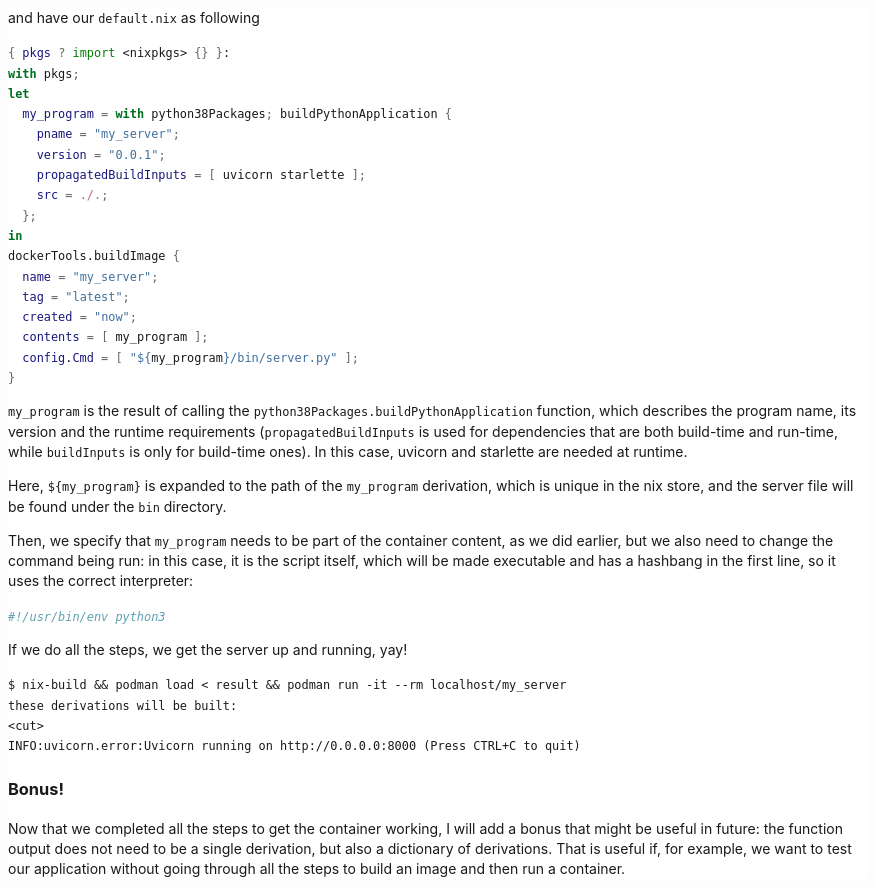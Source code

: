 and have our `default.nix` as following

```nix
{ pkgs ? import <nixpkgs> {} }:
with pkgs;
let
  my_program = with python38Packages; buildPythonApplication {
    pname = "my_server";
    version = "0.0.1";
    propagatedBuildInputs = [ uvicorn starlette ];
    src = ./.;
  };
in
dockerTools.buildImage {
  name = "my_server";
  tag = "latest";
  created = "now";
  contents = [ my_program ];
  config.Cmd = [ "${my_program}/bin/server.py" ];
}
```

`my_program` is the result of calling the `python38Packages.buildPythonApplication`
function, which describes the program name, its version and the runtime
requirements (`propagatedBuildInputs` is used for dependencies that are both
build-time and run-time, while `buildInputs` is only for build-time ones).
In this case, uvicorn and starlette are needed at runtime.

Here, `${my_program}` is expanded to the path of the `my_program` derivation,
which is unique in the nix store, and the server file will be found under
the `bin` directory.

Then, we specify that `my_program` needs to be part of the container content, as
we did earlier, but we also need to change the command being run: in this case,
it is the script itself, which will be made executable and has a hashbang
in the first line, so it uses the correct interpreter:

```python
#!/usr/bin/env python3
```

If we do all the steps, we get the server up and running, yay!

```
$ nix-build && podman load < result && podman run -it --rm localhost/my_server
these derivations will be built:
<cut>
INFO:uvicorn.error:Uvicorn running on http://0.0.0.0:8000 (Press CTRL+C to quit)
```

### Bonus!

Now that we completed all the steps to get the container working, I will add
a bonus that might be useful in future: the function output does not need to be
a single derivation, but also a dictionary of derivations. That is useful if,
for example, we want to test our application without going through all the steps
to build an image and then run a container.
